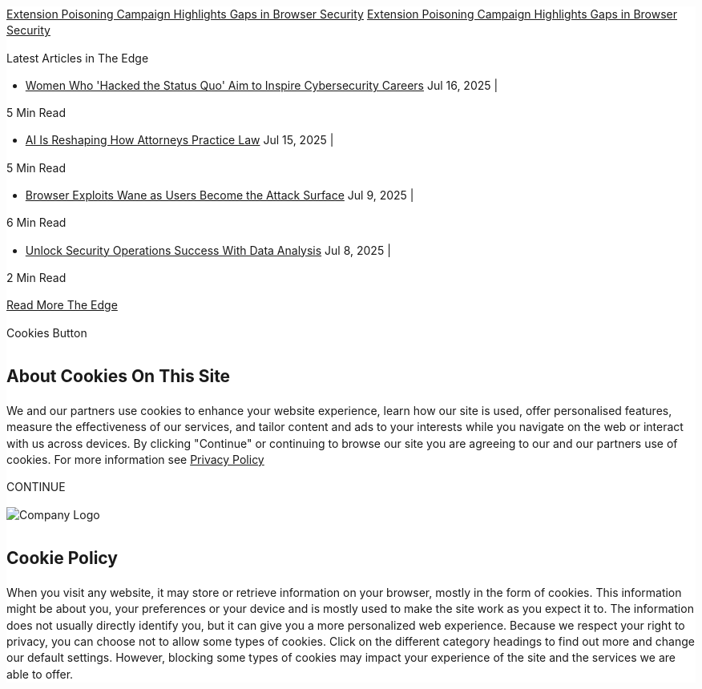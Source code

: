 [Extension Poisoning Campaign Highlights Gaps in Browser Security](https://www.darkreading.com/endpoint-security/extension-poisoning-campaign-gaps-browser-security) [Extension Poisoning Campaign Highlights Gaps in Browser Security](https://www.darkreading.com/endpoint-security/extension-poisoning-campaign-gaps-browser-security)

Latest Articles in The Edge

- [Women Who 'Hacked the Status Quo' Aim to Inspire Cybersecurity Careers](https://www.darkreading.com/cybersecurity-operations/women-hacked-status-quo-cybersecurity-careers) Jul 16, 2025
\|

5 Min Read

- [AI Is Reshaping How Attorneys Practice Law](https://www.darkreading.com/cyber-risk/ai-is-reshaping-how-attorneys-practice-law) Jul 15, 2025
\|

5 Min Read

- [Browser Exploits Wane as Users Become the Attack Surface](https://www.darkreading.com/vulnerabilities-threats/browser-exploits-wane-users-become-attack-surface) Jul 9, 2025
\|

6 Min Read

- [Unlock Security Operations Success With Data Analysis](https://www.darkreading.com/cybersecurity-analytics/unlock-security-operations-success-data-analysis) Jul 8, 2025
\|

2 Min Read


[Read More The Edge](https://www.darkreading.com/program/the-edge)

Cookies Button

## About Cookies On This Site

We and our partners use cookies to enhance your website experience, learn how our site is used, offer personalised features, measure the effectiveness of our services, and tailor content and ads to your interests while you navigate on the web or interact with us across devices. By clicking "Continue" or continuing to browse our site you are agreeing to our and our partners use of cookies. For more information see [Privacy Policy](https://www.informa.com/privacy-policy/)

CONTINUE

![Company Logo](https://cdn.cookielaw.org/logos/c1f53e84-9f05-4169-a854-85052b63c50b/2ffb64fa-e393-483d-84e2-2a331bb9122e/6e7e0837-5d54-4f8b-ad38-2515147bf672/Informa_Logo_1Line_Indigo_Grad_RGB_(1)_(1).jpg)

## Cookie Policy

When you visit any website, it may store or retrieve information on your browser, mostly in the form of cookies. This information might be about you, your preferences or your device and is mostly used to make the site work as you expect it to. The information does not usually directly identify you, but it can give you a more personalized web experience. Because we respect your right to privacy, you can choose not to allow some types of cookies. Click on the different category headings to find out more and change our default settings. However, blocking some types of cookies may impact your experience of the site and the services we are able to offer.

